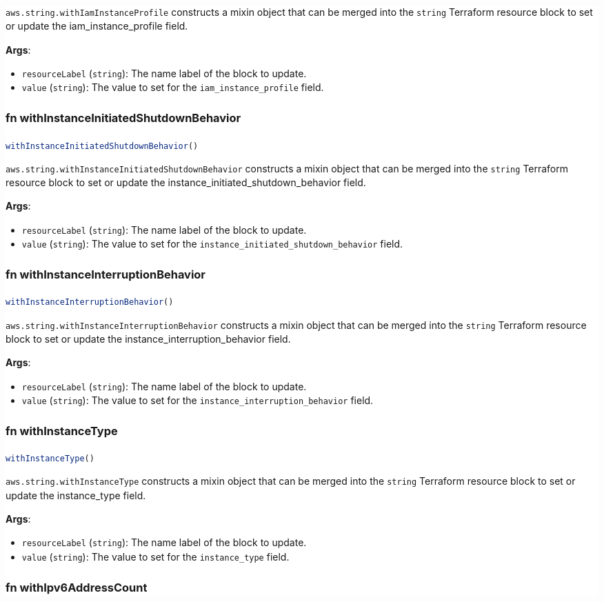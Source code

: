 `aws.string.withIamInstanceProfile` constructs a mixin object that can be merged into the `string`
Terraform resource block to set or update the iam_instance_profile field.



**Args**:
  - `resourceLabel` (`string`): The name label of the block to update.
  - `value` (`string`): The value to set for the `iam_instance_profile` field.


### fn withInstanceInitiatedShutdownBehavior

```ts
withInstanceInitiatedShutdownBehavior()
```

`aws.string.withInstanceInitiatedShutdownBehavior` constructs a mixin object that can be merged into the `string`
Terraform resource block to set or update the instance_initiated_shutdown_behavior field.



**Args**:
  - `resourceLabel` (`string`): The name label of the block to update.
  - `value` (`string`): The value to set for the `instance_initiated_shutdown_behavior` field.


### fn withInstanceInterruptionBehavior

```ts
withInstanceInterruptionBehavior()
```

`aws.string.withInstanceInterruptionBehavior` constructs a mixin object that can be merged into the `string`
Terraform resource block to set or update the instance_interruption_behavior field.



**Args**:
  - `resourceLabel` (`string`): The name label of the block to update.
  - `value` (`string`): The value to set for the `instance_interruption_behavior` field.


### fn withInstanceType

```ts
withInstanceType()
```

`aws.string.withInstanceType` constructs a mixin object that can be merged into the `string`
Terraform resource block to set or update the instance_type field.



**Args**:
  - `resourceLabel` (`string`): The name label of the block to update.
  - `value` (`string`): The value to set for the `instance_type` field.


### fn withIpv6AddressCount
